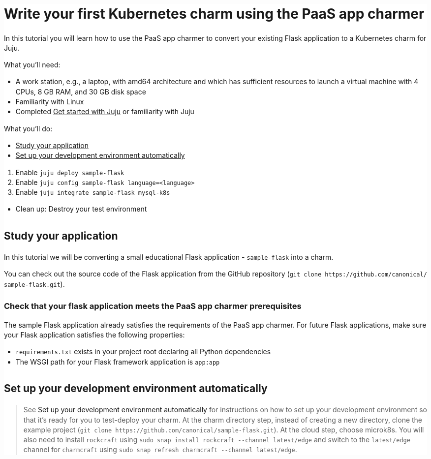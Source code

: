 # Write your first Kubernetes charm using the PaaS app charmer

In this tutorial you will learn how to use the PaaS app charmer to convert your
existing Flask application to a Kubernetes charm for Juju.

What you’ll need:

* A work station, e.g., a laptop, with amd64 architecture and which has
  sufficient resources to launch a virtual machine with 4 CPUs, 8 GB RAM, and 30
  GB disk space
* Familiarity with Linux
* Completed [Get started with Juju](https://juju.is/docs/juju/tutorial) or
  familiarity with Juju

What you’ll do:

* [Study your application](#study-your-application)
* [Set up your development environment automatically](#set-up-your-development-environment-automatically)

1. Enable `juju deploy sample-flask`
2. Enable `juju config sample-flask language=<language>`
3. Enable `juju integrate sample-flask mysql-k8s`

* Clean up: Destroy your test environment

## Study your application

In this tutorial we will be converting a small educational Flask application -
`sample-flask` into a charm.

You can check out the source code of the Flask application from the GitHub
repository (`git clone https://github.com/canonical/sample-flask.git`).

### Check that your flask application meets the PaaS app charmer prerequisites

The sample Flask application already satisfies the requirements of the PaaS app
charmer. For future Flask applications, make sure your Flask application
satisfies the following properties:

* `requirements.txt` exists in your project root declaring all Python
  dependencies
* The WSGI path for your Flask framework application is `app:app`

## Set up your development environment automatically

> See
  [Set up your development environment automatically](https://juju.is/docs/sdk/dev-setup#heading--set-up-your-development-environment-automatically)
  for instructions on how to set up your development environment so that it’s
  ready for you to test-deploy your charm. At the charm directory step, instead
  of creating a new directory, clone the example project
  (`git clone https://github.com/canonical/sample-flask.git`). At the cloud
  step, choose microk8s. You will also need to install `rockcraft` using
  `sudo snap install rockcraft --channel latest/edge` and switch to the
  `latest/edge` channel for `charmcraft` using
  `sudo snap refresh charmcraft --channel latest/edge`.
